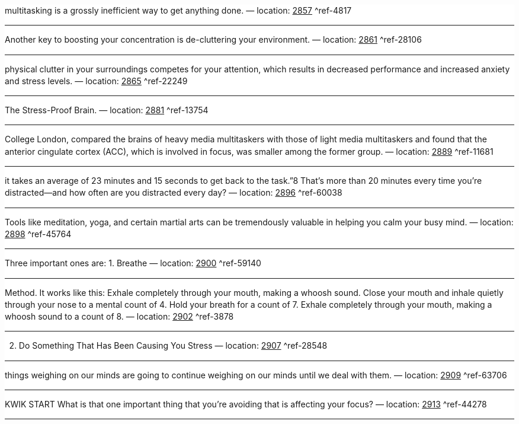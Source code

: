 multitasking is a grossly inefficient way to get anything done. — location: [2857](kindle://book?action=open&asin=B082ZQDH63&location=2857) ^ref-4817

---
Another key to boosting your concentration is de-cluttering your environment. — location: [2861](kindle://book?action=open&asin=B082ZQDH63&location=2861) ^ref-28106

---
physical clutter in your surroundings competes for your attention, which results in decreased performance and increased anxiety and stress levels. — location: [2865](kindle://book?action=open&asin=B082ZQDH63&location=2865) ^ref-22249

---
The Stress-Proof Brain. — location: [2881](kindle://book?action=open&asin=B082ZQDH63&location=2881) ^ref-13754

---
College London, compared the brains of heavy media multitaskers with those of light media multitaskers and found that the anterior cingulate cortex (ACC), which is involved in focus, was smaller among the former group. — location: [2889](kindle://book?action=open&asin=B082ZQDH63&location=2889) ^ref-11681

---
it takes an average of 23 minutes and 15 seconds to get back to the task.”8 That’s more than 20 minutes every time you’re distracted—and how often are you distracted every day? — location: [2896](kindle://book?action=open&asin=B082ZQDH63&location=2896) ^ref-60038

---
Tools like meditation, yoga, and certain martial arts can be tremendously valuable in helping you calm your busy mind. — location: [2898](kindle://book?action=open&asin=B082ZQDH63&location=2898) ^ref-45764

---
Three important ones are: 1. Breathe — location: [2900](kindle://book?action=open&asin=B082ZQDH63&location=2900) ^ref-59140

---
Method. It works like this: Exhale completely through your mouth, making a whoosh sound. Close your mouth and inhale quietly through your nose to a mental count of 4. Hold your breath for a count of 7. Exhale completely through your mouth, making a whoosh sound to a count of 8. — location: [2902](kindle://book?action=open&asin=B082ZQDH63&location=2902) ^ref-3878

---
2. Do Something That Has Been Causing You Stress — location: [2907](kindle://book?action=open&asin=B082ZQDH63&location=2907) ^ref-28548

---
things weighing on our minds are going to continue weighing on our minds until we deal with them. — location: [2909](kindle://book?action=open&asin=B082ZQDH63&location=2909) ^ref-63706

---
KWIK START What is that one important thing that you’re avoiding that is affecting your focus? — location: [2913](kindle://book?action=open&asin=B082ZQDH63&location=2913) ^ref-44278

---
